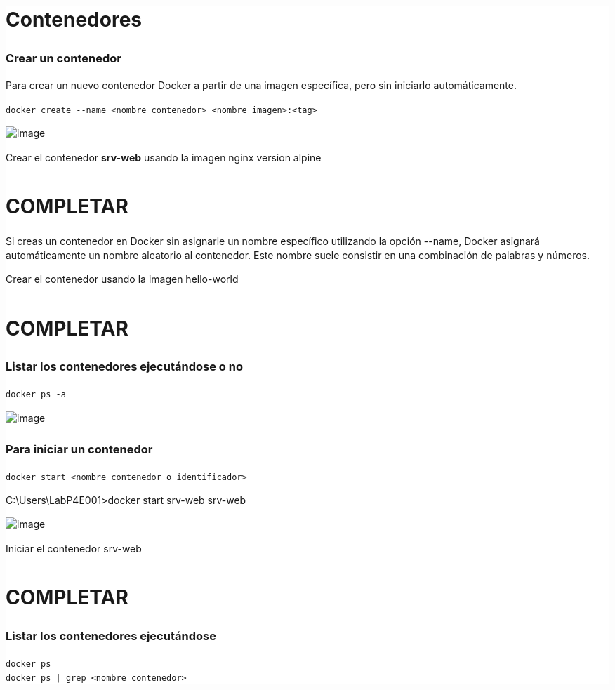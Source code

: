 # Contenedores

### Crear un contenedor
Para crear un nuevo contenedor Docker a partir de una imagen específica, pero sin iniciarlo automáticamente. 

```
docker create --name <nombre contenedor> <nombre imagen>:<tag>
```

<img width="559" height="68" alt="image" src="https://github.com/user-attachments/assets/4ecac919-384d-4c7f-bc2a-303e53a8635a" />

Crear el contenedor  **srv-web** usando la imagen nginx version alpine
# COMPLETAR

Si creas un contenedor en Docker sin asignarle un nombre específico utilizando la opción --name, Docker asignará automáticamente un nombre aleatorio al contenedor. Este nombre suele consistir en una combinación de palabras y números.  

Crear el contenedor usando la imagen hello-world
# COMPLETAR

### Listar los contenedores ejecutándose o no

```
docker ps -a
```

<img width="959" height="118" alt="image" src="https://github.com/user-attachments/assets/479d8bea-5393-4e03-a33b-bd7a96c05451" />


### Para iniciar un contenedor

```
docker start <nombre contenedor o identificador>
```

C:\Users\LabP4E001>docker start srv-web
srv-web


<img width="639" height="55" alt="image" src="https://github.com/user-attachments/assets/d7e15883-7554-48cb-89e9-5d3c61e94253" />

Iniciar el contenedor srv-web 
# COMPLETAR

### Listar los contenedores ejecutándose
```
docker ps 
docker ps | grep <nombre contenedor>
```
